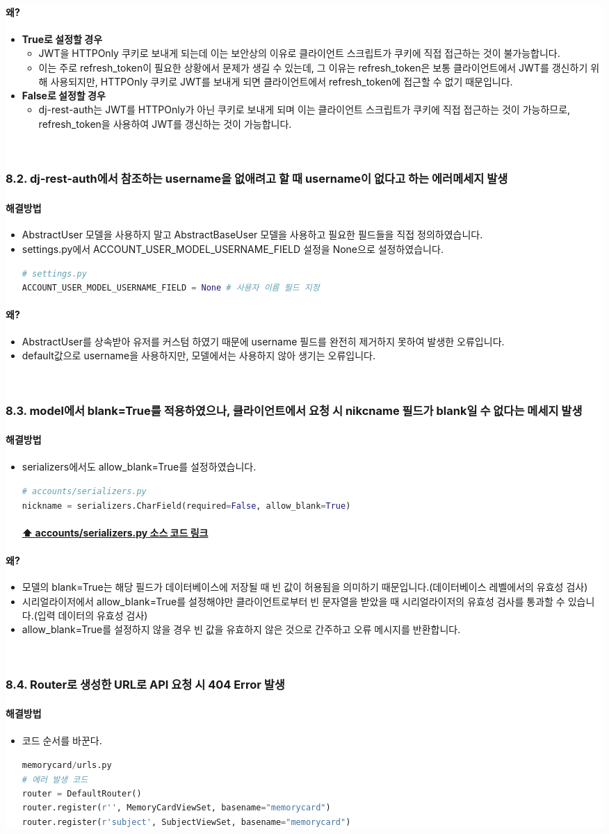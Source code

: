 #### 왜?
- **True로 설정할 경우**
    - JWT을 HTTPOnly 쿠키로 보내게 되는데 이는 보안상의 이유로 클라이언트 스크립트가 쿠키에 직접 접근하는 것이 불가능합니다.
    - 이는 주로 refresh_token이 필요한 상황에서 문제가 생길 수 있는데, 그 이유는 refresh_token은 보통 클라이언트에서 JWT를 갱신하기 위해 사용되지만, HTTPOnly 쿠키로 JWT를 보내게 되면 클라이언트에서 refresh_token에 접근할 수 없기 때문입니다.
- **False로 설정할 경우**
    - dj-rest-auth는 JWT를 HTTPOnly가 아닌 쿠키로 보내게 되며 이는 클라이언트 스크립트가 쿠키에 직접 접근하는 것이 가능하므로, refresh_token을 사용하여 JWT를 갱신하는 것이 가능합니다.

<br>

### 8.2. dj-rest-auth에서 참조하는 username을 없애려고 할 때 username이 없다고 하는 에러메세지 발생
#### 해결방법
- AbstractUser 모델을 사용하지 말고 AbstractBaseUser 모델을 사용하고 필요한 필드들을 직접 정의하였습니다.
- settings.py에서 ACCOUNT_USER_MODEL_USERNAME_FIELD 설정을 None으로 설정하였습니다.
    ```python
    # settings.py
    ACCOUNT_USER_MODEL_USERNAME_FIELD = None # 사용자 이름 필드 지정
    ```
#### 왜?
- AbstractUser를 상속받아 유저를 커스텀 하였기 때문에 username 필드를 완전히 제거하지 못하여 발생한 오류입니다.
- default값으로 username을 사용하지만, 모델에서는 사용하지 않아 생기는 오류입니다.

<br>

### 8.3. model에서 blank=True를 적용하였으나, 클라이언트에서 요청 시 nikcname 필드가 blank일 수 없다는 메세지 발생
#### 해결방법
- serializers에서도 allow_blank=True를 설정하였습니다.
    ```python
    # accounts/serializers.py
    nickname = serializers.CharField(required=False, allow_blank=True)
    ```
    #### [⬆️ accounts/serializers.py 소스 코드 링크](https://github.com/Quartett/StudyUs-BE/blob/90b488c684bcf1761d00a6a086f57afc9ff45a90/accounts/serializers.py#L12C5-L12C71)

#### 왜?
- 모델의 blank=True는 해당 필드가 데이터베이스에 저장될 때 빈 값이 허용됨을 의미하기 때문입니다.(데이터베이스 레벨에서의 유효성 검사) 
- 시리얼라이저에서 allow_blank=True를 설정해야만 클라이언트로부터 빈 문자열을 받았을 때 시리얼라이저의 유효성 검사를 통과할 수 있습니다.(입력 데이터의 유효성 검사)
- allow_blank=True를 설정하지 않을 경우 빈 값을 유효하지 않은 것으로 간주하고 오류 메시지를 반환합니다.

<br>

### 8.4. Router로 생성한 URL로 API 요청 시 404 Error 발생
#### 해결방법
- 코드 순서를 바꾼다.
    ```python
    memorycard/urls.py
    # 에러 발생 코드
    router = DefaultRouter()
    router.register(r'', MemoryCardViewSet, basename="memorycard")
    router.register(r'subject', SubjectViewSet, basename="memorycard")
    